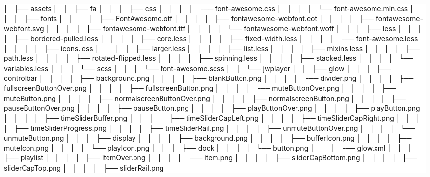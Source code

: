 │   ├── assets
│   │   ├── fa
│   │   │   ├── css
│   │   │   │   ├── font-awesome.css
│   │   │   │   └── font-awesome.min.css
│   │   │   ├── fonts
│   │   │   │   ├── FontAwesome.otf
│   │   │   │   ├── fontawesome-webfont.eot
│   │   │   │   ├── fontawesome-webfont.svg
│   │   │   │   ├── fontawesome-webfont.ttf
│   │   │   │   └── fontawesome-webfont.woff
│   │   │   ├── less
│   │   │   │   ├── bordered-pulled.less
│   │   │   │   ├── core.less
│   │   │   │   ├── fixed-width.less
│   │   │   │   ├── font-awesome.less
│   │   │   │   ├── icons.less
│   │   │   │   ├── larger.less
│   │   │   │   ├── list.less
│   │   │   │   ├── mixins.less
│   │   │   │   ├── path.less
│   │   │   │   ├── rotated-flipped.less
│   │   │   │   ├── spinning.less
│   │   │   │   ├── stacked.less
│   │   │   │   └── variables.less
│   │   │   └── scss
│   │   │       └── font-awesome.scss
│   │   └── jwplayer
│   │       ├── glow
│   │       │   ├── controlbar
│   │       │   │   ├── background.png
│   │       │   │   ├── blankButton.png
│   │       │   │   ├── divider.png
│   │       │   │   ├── fullscreenButtonOver.png
│   │       │   │   ├── fullscreenButton.png
│   │       │   │   ├── muteButtonOver.png
│   │       │   │   ├── muteButton.png
│   │       │   │   ├── normalscreenButtonOver.png
│   │       │   │   ├── normalscreenButton.png
│   │       │   │   ├── pauseButtonOver.png
│   │       │   │   ├── pauseButton.png
│   │       │   │   ├── playButtonOver.png
│   │       │   │   ├── playButton.png
│   │       │   │   ├── timeSliderBuffer.png
│   │       │   │   ├── timeSliderCapLeft.png
│   │       │   │   ├── timeSliderCapRight.png
│   │       │   │   ├── timeSliderProgress.png
│   │       │   │   ├── timeSliderRail.png
│   │       │   │   ├── unmuteButtonOver.png
│   │       │   │   └── unmuteButton.png
│   │       │   ├── display
│   │       │   │   ├── background.png
│   │       │   │   ├── bufferIcon.png
│   │       │   │   ├── muteIcon.png
│   │       │   │   └── playIcon.png
│   │       │   ├── dock
│   │       │   │   └── button.png
│   │       │   ├── glow.xml
│   │       │   ├── playlist
│   │       │   │   ├── itemOver.png
│   │       │   │   ├── item.png
│   │       │   │   ├── sliderCapBottom.png
│   │       │   │   ├── sliderCapTop.png
│   │       │   │   ├── sliderRail.png